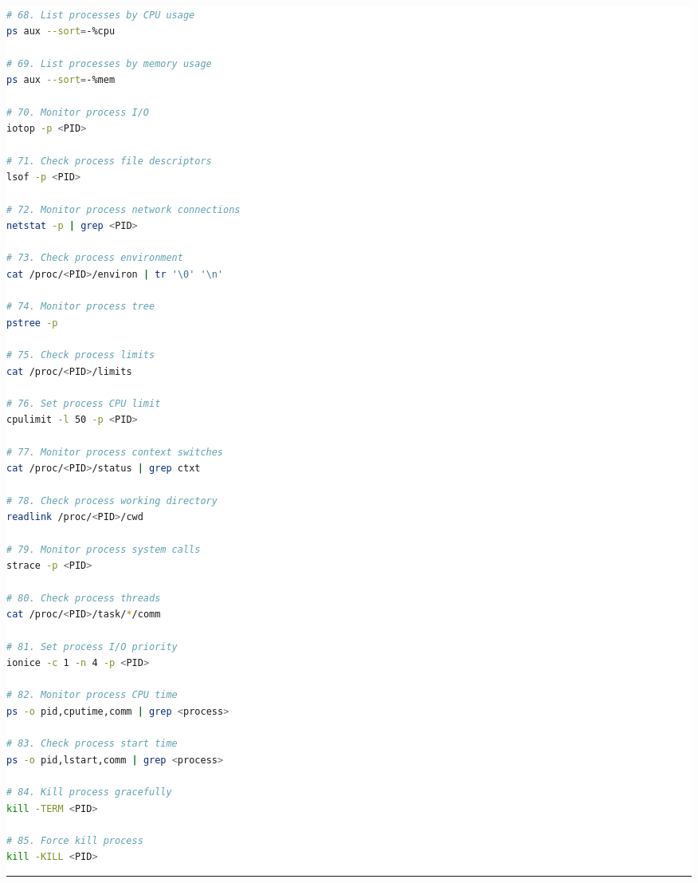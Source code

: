 ```bash
# 68. List processes by CPU usage
ps aux --sort=-%cpu

# 69. List processes by memory usage
ps aux --sort=-%mem

# 70. Monitor process I/O
iotop -p <PID>

# 71. Check process file descriptors
lsof -p <PID>

# 72. Monitor process network connections
netstat -p | grep <PID>

# 73. Check process environment
cat /proc/<PID>/environ | tr '\0' '\n'

# 74. Monitor process tree
pstree -p

# 75. Check process limits
cat /proc/<PID>/limits

# 76. Set process CPU limit
cpulimit -l 50 -p <PID>

# 77. Monitor process context switches
cat /proc/<PID>/status | grep ctxt

# 78. Check process working directory
readlink /proc/<PID>/cwd

# 79. Monitor process system calls
strace -p <PID>

# 80. Check process threads
cat /proc/<PID>/task/*/comm

# 81. Set process I/O priority
ionice -c 1 -n 4 -p <PID>

# 82. Monitor process CPU time
ps -o pid,cputime,comm | grep <process>

# 83. Check process start time
ps -o pid,lstart,comm | grep <process>

# 84. Kill process gracefully
kill -TERM <PID>

# 85. Force kill process
kill -KILL <PID>
```

---
